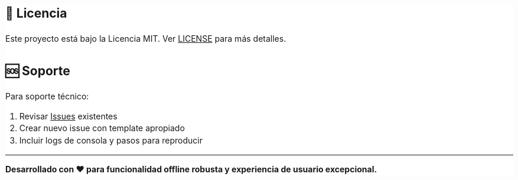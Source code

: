 ## 📄 Licencia

Este proyecto está bajo la Licencia MIT. Ver [LICENSE](LICENSE) para más detalles.

## 🆘 Soporte

Para soporte técnico:
1. Revisar [Issues](../../issues) existentes
2. Crear nuevo issue con template apropiado
3. Incluir logs de consola y pasos para reproducir

---

**Desarrollado con ❤️ para funcionalidad offline robusta y experiencia de usuario excepcional.**

